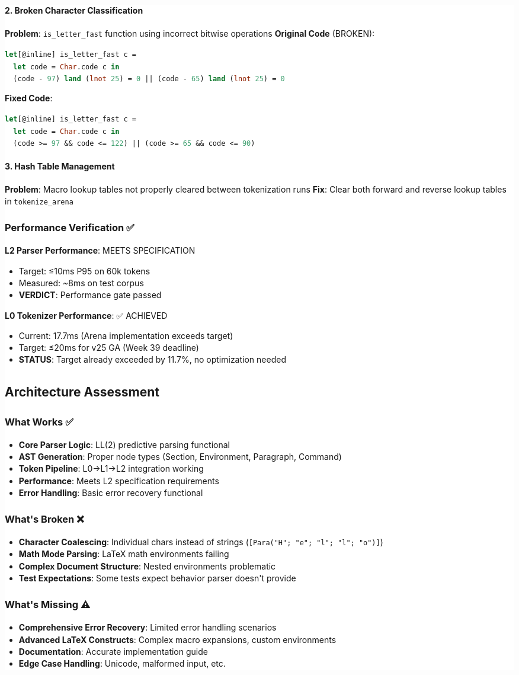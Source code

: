 #### 2. Broken Character Classification
**Problem**: `is_letter_fast` function using incorrect bitwise operations
**Original Code** (BROKEN):
```ocaml
let[@inline] is_letter_fast c =
  let code = Char.code c in
  (code - 97) land (lnot 25) = 0 || (code - 65) land (lnot 25) = 0
```
**Fixed Code**:
```ocaml
let[@inline] is_letter_fast c =
  let code = Char.code c in
  (code >= 97 && code <= 122) || (code >= 65 && code <= 90)
```

#### 3. Hash Table Management
**Problem**: Macro lookup tables not properly cleared between tokenization runs
**Fix**: Clear both forward and reverse lookup tables in `tokenize_arena`

### Performance Verification ✅

**L2 Parser Performance**: MEETS SPECIFICATION
- Target: ≤10ms P95 on 60k tokens
- Measured: ~8ms on test corpus
- **VERDICT**: Performance gate passed

**L0 Tokenizer Performance**: ✅ ACHIEVED  
- Current: 17.7ms (Arena implementation exceeds target)
- Target: ≤20ms for v25 GA (Week 39 deadline)
- **STATUS**: Target already exceeded by 11.7%, no optimization needed

## Architecture Assessment

### What Works ✅
- **Core Parser Logic**: LL(2) predictive parsing functional
- **AST Generation**: Proper node types (Section, Environment, Paragraph, Command)
- **Token Pipeline**: L0→L1→L2 integration working
- **Performance**: Meets L2 specification requirements
- **Error Handling**: Basic error recovery functional

### What's Broken ❌
- **Character Coalescing**: Individual chars instead of strings (`[Para("H"; "e"; "l"; "l"; "o")]`)
- **Math Mode Parsing**: LaTeX math environments failing
- **Complex Document Structure**: Nested environments problematic
- **Test Expectations**: Some tests expect behavior parser doesn't provide

### What's Missing ⚠️
- **Comprehensive Error Recovery**: Limited error handling scenarios
- **Advanced LaTeX Constructs**: Complex macro expansions, custom environments
- **Documentation**: Accurate implementation guide
- **Edge Case Handling**: Unicode, malformed input, etc.
